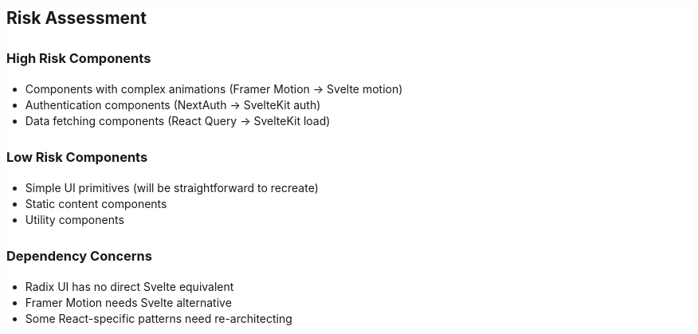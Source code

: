 ## Risk Assessment

### High Risk Components
- Components with complex animations (Framer Motion → Svelte motion)
- Authentication components (NextAuth → SvelteKit auth)
- Data fetching components (React Query → SvelteKit load)

### Low Risk Components
- Simple UI primitives (will be straightforward to recreate)
- Static content components
- Utility components

### Dependency Concerns
- Radix UI has no direct Svelte equivalent
- Framer Motion needs Svelte alternative
- Some React-specific patterns need re-architecting